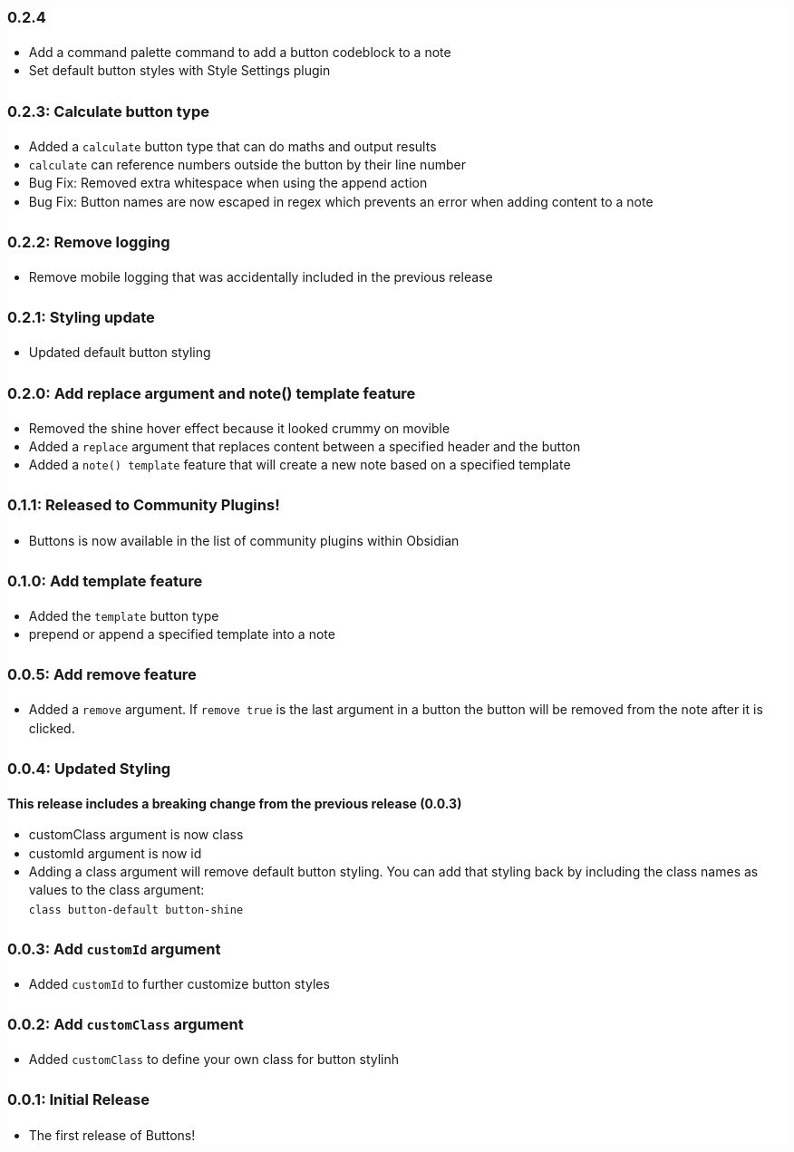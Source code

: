 ### 0.2.4
- Add a command palette command to add a button codeblock to a note
- Set default button styles with Style Settings plugin

### 0.2.3: Calculate button type
- Added a `calculate` button type that can do maths and output results
- `calculate` can reference numbers outside the button by their line number
- Bug Fix: Removed extra whitespace when using the append action
- Bug Fix: Button names are now escaped in regex which prevents an error when adding content to a note

### 0.2.2: Remove logging
- Remove mobile logging that was accidentally included in the previous release

### 0.2.1: Styling update
- Updated default button styling

### 0.2.0: Add replace argument and note() template feature
- Removed the shine hover effect because it looked crummy on movible
- Added a `replace` argument that replaces content between a specified header and the button
- Added a `note() template` feature that will create a new note based on a specified template

### 0.1.1: Released to Community Plugins!
- Buttons is now available in the list of community plugins within Obsidian

### 0.1.0: Add template feature
- Added the `template` button type
- prepend or append a specified template into a note

### 0.0.5: Add remove feature
- Added a `remove` argument. If `remove true` is the last argument in a button the button will be removed from the note after it is clicked.

### 0.0.4: Updated Styling
**This release includes a breaking change from the previous release (0.0.3)**  
- customClass argument is now class
- customId argument is now id
- Adding a class argument will remove default button styling. You can add that styling back by including the class names as values to the class argument:  
`class button-default button-shine`  

### 0.0.3: Add `customId` argument
- Added `customId` to further customize button styles

### 0.0.2: Add `customClass` argument
- Added `customClass` to define your own class for button stylinh

### 0.0.1: Initial Release
- The first release of Buttons!

